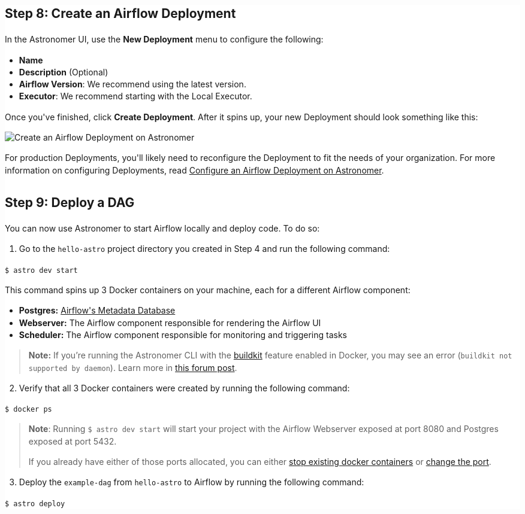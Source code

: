 ## Step 8: Create an Airflow Deployment

In the Astronomer UI, use the **New Deployment** menu to configure the following:

* **Name**
* **Description** (Optional)
* **Airflow Version**: We recommend using the latest version.
* **Executor**: We recommend starting with the Local Executor.

Once you've finished, click **Create Deployment**. After it spins up, your new Deployment should look something like this:

![Create an Airflow Deployment on Astronomer](https://assets2.astronomer.io/main/docs/getting-started/create-deployment.png)

For production Deployments, you'll likely need to reconfigure the Deployment to fit the needs of your organization. For more information on configuring Deployments, read [Configure an Airflow Deployment on Astronomer](https://www.astronomer.io/docs/enterprise/stable/deploy/configure-deployment).

## Step 9: Deploy a DAG

You can now use Astronomer to start Airflow locally and deploy code. To do so:

1. Go to the `hello-astro` project directory you created in Step 4 and run the following command:
```sh
$ astro dev start
```
This command spins up 3 Docker containers on your machine, each for a different Airflow component:

- **Postgres:** [Airflow's Metadata Database](/docs/enterprise/stable/customize-airflow/access-airflow-database/)
- **Webserver:** The Airflow component responsible for rendering the Airflow UI
- **Scheduler:** The Airflow component responsible for monitoring and triggering tasks
> **Note:** If you’re running the Astronomer CLI with the [buildkit](https://docs.docker.com/develop/develop-images/build_enhancements/) feature enabled in Docker, you may see an error (`buildkit not supported by daemon`). Learn more in [this forum post](https://forum.astronomer.io/t/buildkit-not-supported-by-daemon-error-command-docker-build-t-airflow-astro-bcb837-airflow-latest-failed-failed-to-execute-cmd-exit-status-1/857).

2. Verify that all 3 Docker containers were created by running the following command:
```
$ docker ps
```
> **Note**: Running `$ astro dev start` will start your project with the Airflow Webserver exposed at port 8080 and Postgres exposed at port 5432.
>
> If you already have either of those ports allocated, you can either [stop existing docker containers](https://forum.astronomer.io/t/docker-error-in-cli-bind-for-0-0-0-0-5432-failed-port-is-already-allocated/151) or [change the port](https://forum.astronomer.io/t/i-already-have-the-ports-that-the-cli-is-trying-to-use-8080-5432-occupied-can-i-change-the-ports-when-starting-a-project/48).


3. Deploy the `example-dag` from `hello-astro` to Airflow by running the following command:
```sh
$ astro deploy
```
